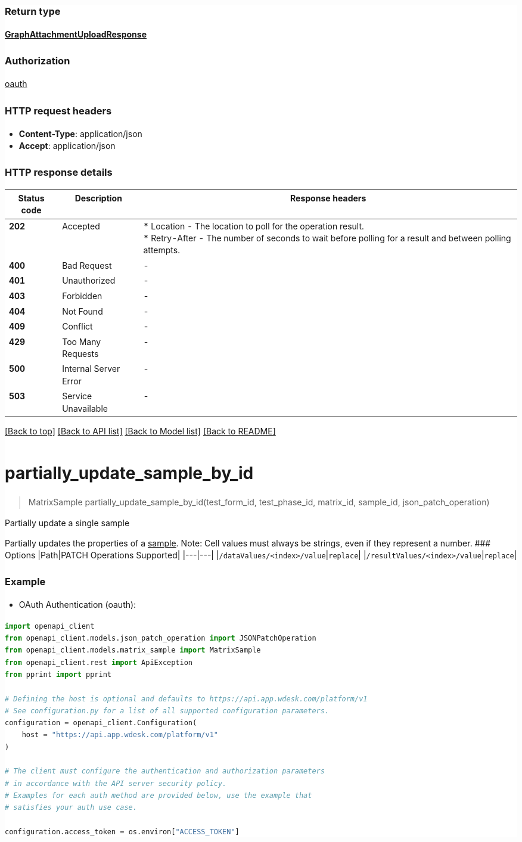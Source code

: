 ### Return type

[**GraphAttachmentUploadResponse**](GraphAttachmentUploadResponse.md)

### Authorization

[oauth](../README.md#oauth)

### HTTP request headers

 - **Content-Type**: application/json
 - **Accept**: application/json

### HTTP response details

| Status code | Description | Response headers |
|-------------|-------------|------------------|
**202** | Accepted |  * Location - The location to poll for the operation result. <br>  * Retry-After - The number of seconds to wait before polling for a result and between polling attempts. <br>  |
**400** | Bad Request |  -  |
**401** | Unauthorized |  -  |
**403** | Forbidden |  -  |
**404** | Not Found |  -  |
**409** | Conflict |  -  |
**429** | Too Many Requests |  -  |
**500** | Internal Server Error |  -  |
**503** | Service Unavailable |  -  |

[[Back to top]](#) [[Back to API list]](../README.md#documentation-for-api-endpoints) [[Back to Model list]](../README.md#documentation-for-models) [[Back to README]](../README.md)

# **partially_update_sample_by_id**
> MatrixSample partially_update_sample_by_id(test_form_id, test_phase_id, matrix_id, sample_id, json_patch_operation)

Partially update a single sample

Partially updates the properties of a [sample](ref:platform-testforms#matrixsample). Note: Cell values must always be strings, even if they represent a number. ### Options |Path|PATCH Operations Supported| |---|---| |`/dataValues/<index>/value`|`replace`| |`/resultValues/<index>/value`|`replace`| 

### Example

* OAuth Authentication (oauth):

```python
import openapi_client
from openapi_client.models.json_patch_operation import JSONPatchOperation
from openapi_client.models.matrix_sample import MatrixSample
from openapi_client.rest import ApiException
from pprint import pprint

# Defining the host is optional and defaults to https://api.app.wdesk.com/platform/v1
# See configuration.py for a list of all supported configuration parameters.
configuration = openapi_client.Configuration(
    host = "https://api.app.wdesk.com/platform/v1"
)

# The client must configure the authentication and authorization parameters
# in accordance with the API server security policy.
# Examples for each auth method are provided below, use the example that
# satisfies your auth use case.

configuration.access_token = os.environ["ACCESS_TOKEN"]

```